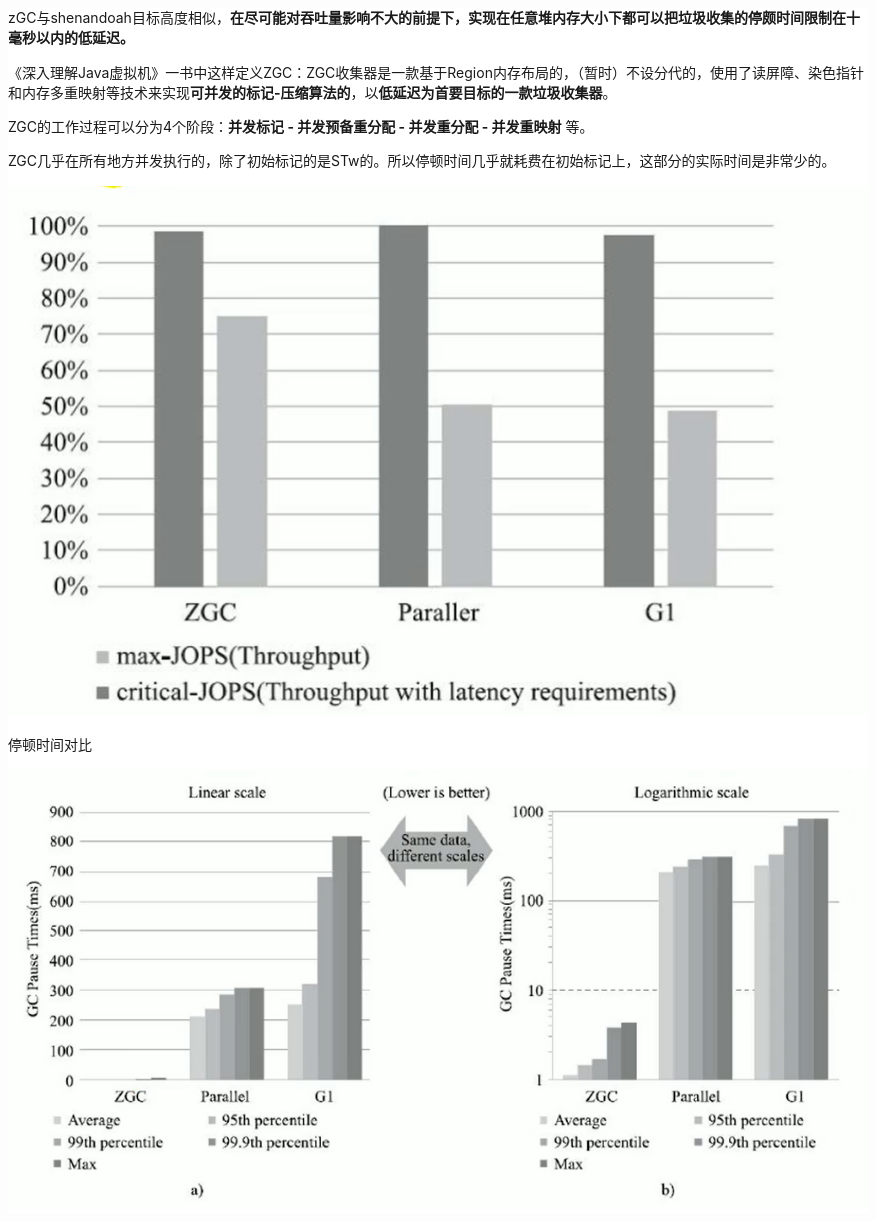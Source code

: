 zGC与shenandoah目标高度相似，**在尽可能对吞吐量影响不大的前提下，实现在任意堆内存大小下都可以把垃圾收集的停颇时间限制在十毫秒以内的低延迟。**

《深入理解Java虚拟机》一书中这样定义ZGC：ZGC收集器是一款基于Region内存布局的，（暂时）不设分代的，使用了读屏障、染色指针和内存多重映射等技术来实现**可并发的标记-压缩算法的**，以**低延迟为首要目标的一款垃圾收集器**。

ZGC的工作过程可以分为4个阶段：**并发标记 - 并发预备重分配 - 并发重分配 - 并发重映射** 等。

ZGC几乎在所有地方并发执行的，除了初始标记的是STw的。所以停顿时间几乎就耗费在初始标记上，这部分的实际时间是非常少的。

![image-20200714091201073](./images/image-20200714091201073.png)

停顿时间对比

![image-20200714091401511](./images/image-20200714091401511.png)
